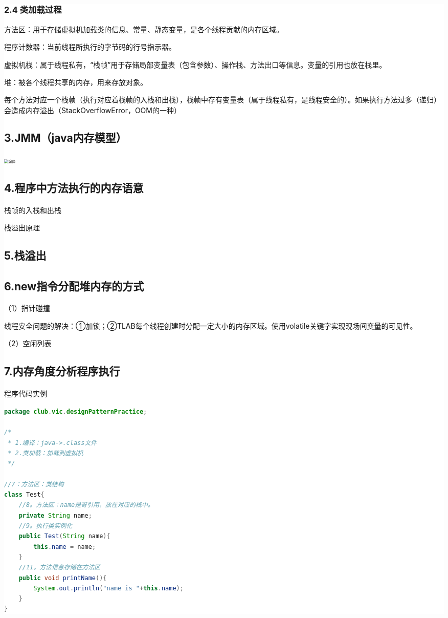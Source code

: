 

### 2.4 类加载过程

方法区：用于存储虚拟机加载类的信息、常量、静态变量，是各个线程贡献的内存区域。

程序计数器：当前线程所执行的字节码的行号指示器。

虚拟机栈：属于线程私有，“栈帧”用于存储局部变量表（包含参数）、操作栈、方法出口等信息。变量的引用也放在栈里。

堆：被各个线程共享的内存，用来存放对象。



每个方法对应一个栈帧（执行对应着栈帧的入栈和出栈），栈帧中存有变量表（属于线程私有，是线程安全的）。如果执行方法过多（递归）会造成内存溢出（StackOverflowError，OOM的一种）



## 3.JMM（java内存模型）

<img src="/Users/vic/Documents/study/workspace/Vvvvvvvvvvvvvvvvicky.github.io/source/_posts/JVM学习/编译.jpg" alt="编译" style="zoom:50%;" />



## 4.程序中方法执行的内存语意

栈帧的入栈和出栈

栈溢出原理



## 5.栈溢出



## 6.new指令分配堆内存的方式

（1）指针碰撞

线程安全问题的解决：①加锁；②TLAB每个线程创建时分配一定大小的内存区域。使用volatile关键字实现现场间变量的可见性。

（2）空闲列表



## 7.内存角度分析程序执行

程序代码实例

```java
package club.vic.designPatternPractice;

/*
 * 1.编译：java->.class文件
 * 2.类加载：加载到虚拟机
 */

//7：方法区：类结构
class Test{
    //8。方法区：name是哥引用，放在对应的栈中。
    private String name;
    //9。执行类实例化
    public Test(String name){
        this.name = name;
    }
    //11。方法信息存储在方法区
    public void printName(){
        System.out.println("name is "+this.name);
    }
}
```